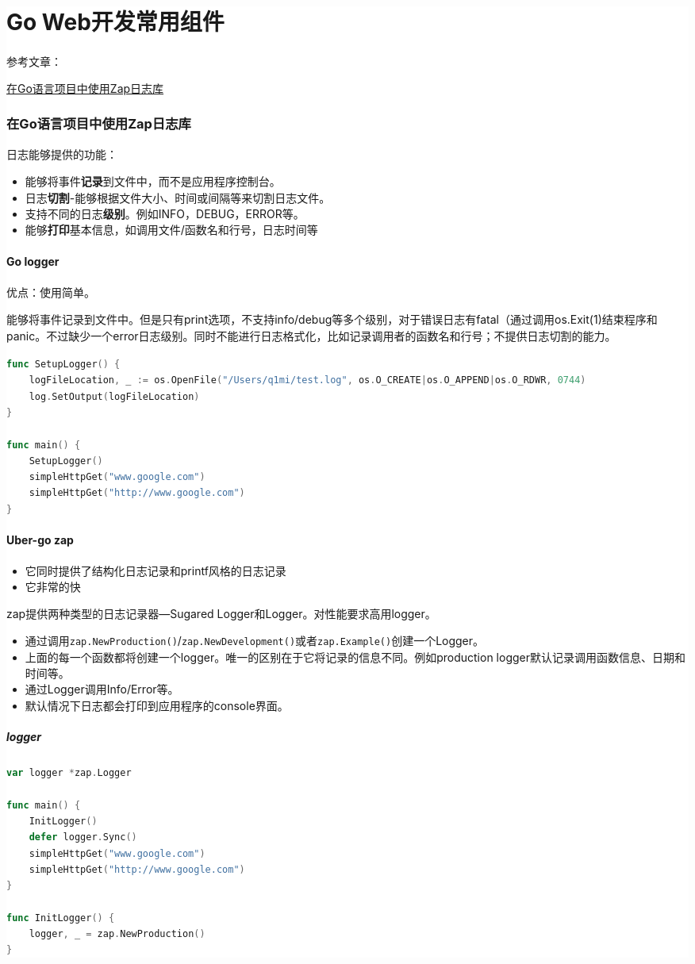 # Go Web开发常用组件



参考文章：

[在Go语言项目中使用Zap日志库](https://www.liwenzhou.com/posts/Go/zap/)



### 在Go语言项目中使用Zap日志库

日志能够提供的功能：

- 能够将事件**记录**到文件中，而不是应用程序控制台。
- 日志**切割**-能够根据文件大小、时间或间隔等来切割日志文件。
- 支持不同的日志**级别**。例如INFO，DEBUG，ERROR等。
- 能够**打印**基本信息，如调用文件/函数名和行号，日志时间等

#### **Go logger**

优点：使用简单。

能够将事件记录到文件中。但是只有print选项，不支持info/debug等多个级别，对于错误日志有fatal（通过调用os.Exit(1)结束程序和panic。不过缺少一个error日志级别。同时不能进行日志格式化，比如记录调用者的函数名和行号；不提供日志切割的能力。

```go
func SetupLogger() {
	logFileLocation, _ := os.OpenFile("/Users/q1mi/test.log", os.O_CREATE|os.O_APPEND|os.O_RDWR, 0744)
	log.SetOutput(logFileLocation)
}

func main() {
	SetupLogger()
	simpleHttpGet("www.google.com")
	simpleHttpGet("http://www.google.com")
}
```



#### **Uber-go zap**

- 它同时提供了结构化日志记录和printf风格的日志记录
- 它非常的快

zap提供两种类型的日志记录器—Sugared Logger和Logger。对性能要求高用logger。

- 通过调用`zap.NewProduction()`/`zap.NewDevelopment()`或者`zap.Example()`创建一个Logger。
- 上面的每一个函数都将创建一个logger。唯一的区别在于它将记录的信息不同。例如production logger默认记录调用函数信息、日期和时间等。
- 通过Logger调用Info/Error等。
- 默认情况下日志都会打印到应用程序的console界面。

##### **logger**

```go
var logger *zap.Logger

func main() {
	InitLogger()
    defer logger.Sync()
	simpleHttpGet("www.google.com")
	simpleHttpGet("http://www.google.com")
}

func InitLogger() {
	logger, _ = zap.NewProduction()
}

```